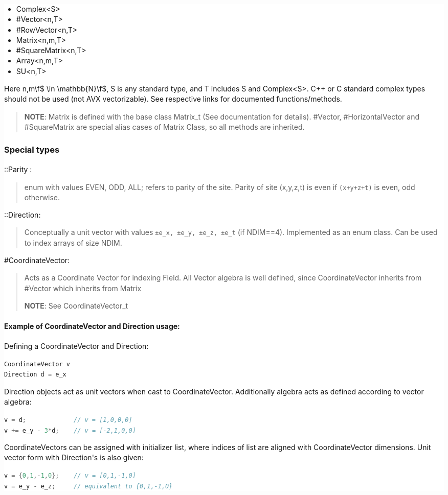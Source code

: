 - Complex\<S\>
- #Vector\<n,T\>
- #RowVector\<n,T\>
- Matrix\<n,m,T\>
- #SquareMatrix\<n,T\>
- Array\<n,m,T\>
- SU\<n,T>

Here n,m\f$ \in \mathbb{N}\f$, S is any standard type, and T includes S and Complex\<S\>.  C++ or C standard complex types should not be used (not
AVX vectorizable). See respective links for documented functions/methods.

> __NOTE__: Matrix is defined with the base class Matrix_t (See documentation for details). #Vector, #HorizontalVector and #SquareMatrix are special alias cases of Matrix Class, so all methods are inherited.

### Special types

::Parity :

> enum with values EVEN, ODD, ALL; refers to parity of the site. Parity of site (x,y,z,t) is even if `(x+y+z+t)` is even, odd otherwise.

::Direction: 

> Conceptually a unit vector with values `±e_x, ±e_y, ±e_z, ±e_t`  (if NDIM==4). Implemented as an enum class.  Can be used to index arrays of size NDIM.

#CoordinateVector:

> Acts as a Coordinate Vector for indexing Field. All Vector algebra is well defined, since CoordinateVector inherits from #Vector which inherits from Matrix 
>
> __NOTE__: See CoordinateVector_t

#### Example of CoordinateVector and Direction usage:

Defining a CoordinateVector and Direction:

~~~cpp
CoordinateVector v
Direction d = e_x
~~~

Direction objects act as unit vectors when cast to CoordinateVector.
Additionally algebra acts as defined according to vector algebra:

~~~cpp       
v = d;             // v = [1,0,0,0]
v += e_y - 3*d;    // v = [-2,1,0,0] 
~~~

CoordinateVectors can be assigned with initializer list, where indices of list are aligned with CoordinateVector dimensions. Unit vector form with Direction's is also given:

~~~cpp
v = {0,1,-1,0};    // v = [0,1,-1,0]
v = e_y - e_z;     // equivalent to {0,1,-1,0}
~~~
